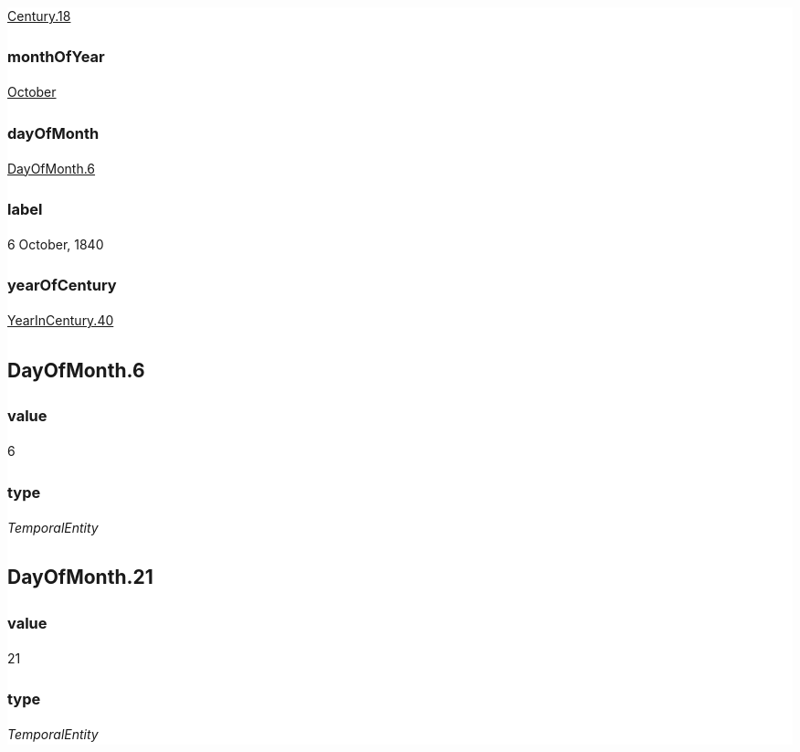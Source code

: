 
[Century.18](#Century.18)

### monthOfYear


[October](#October)

### dayOfMonth


[DayOfMonth.6](#DayOfMonth.6)

### label


6 October, 1840

### yearOfCentury


[YearInCentury.40](#YearInCentury.40)

## DayOfMonth.6

### value


6

### type


*TemporalEntity*

## DayOfMonth.21

### value


21

### type


*TemporalEntity*